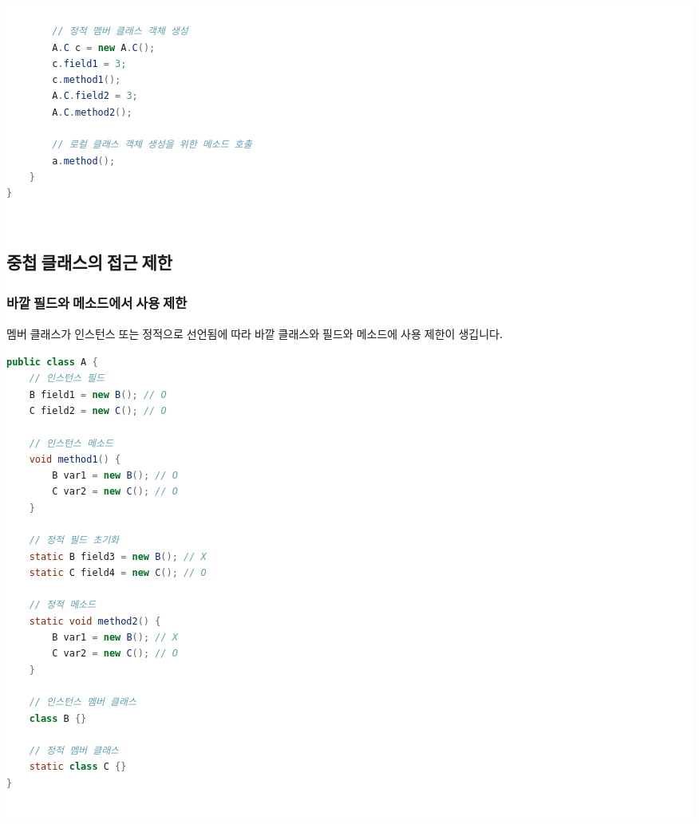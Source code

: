 ```java

        // 정적 멤버 클래스 객체 생성
        A.C c = new A.C();
        c.field1 = 3;
        c.method1();
        A.C.field2 = 3;
        A.C.method2();

        // 로컬 클래스 객체 생성을 위한 메소드 호출
        a.method();
    }
}
```

<br>

## 중첩 클래스의 접근 제한
### 바깥 필드와 메소드에서 사용 제한
멤버 클래스가 인스턴스 또는 정적으로 선언됨에 따라 바깥 클래스와 필드와 메소드에 사용 제한이 생깁니다.

```java
public class A {
	// 인스턴스 필드
    B field1 = new B(); // O
    C field2 = new C(); // O
    
    // 인스턴스 메소드
    void method1() {
    	B var1 = new B(); // O
        C var2 = new C(); // O
    }
    
    // 정적 필드 초기화
    static B field3 = new B(); // X
    static C field4 = new C(); // O
    
    // 정적 메소드
    static void method2() {
    	B var1 = new B(); // X
        C var2 = new C(); // O
    }
    
    // 인스턴스 멤버 클래스
    class B {}
    
    // 정적 멤버 클래스
    static class C {}
}
```

<br>
